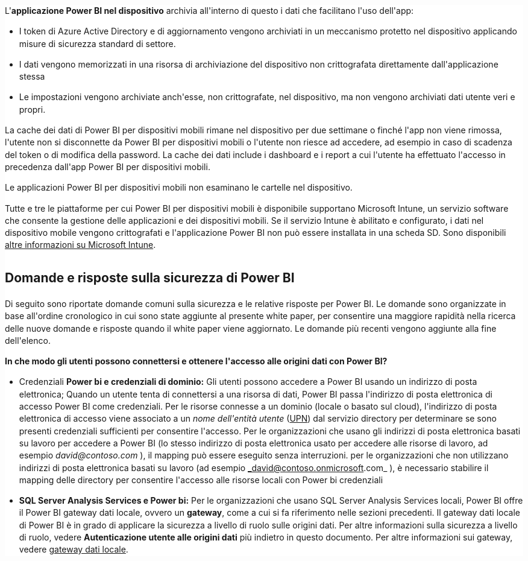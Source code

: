 L'**applicazione Power BI nel dispositivo** archivia all'interno di questo i dati che facilitano l'uso dell'app:

* I token di Azure Active Directory e di aggiornamento vengono archiviati in un meccanismo protetto nel dispositivo applicando misure di sicurezza standard di settore.

* I dati vengono memorizzati in una risorsa di archiviazione del dispositivo non crittografata direttamente dall'applicazione stessa

* Le impostazioni vengono archiviate anch'esse, non crittografate, nel dispositivo, ma non vengono archiviati dati utente veri e propri.

La cache dei dati di Power BI per dispositivi mobili rimane nel dispositivo per due settimane o finché l'app non viene rimossa, l'utente non si disconnette da Power BI per dispositivi mobili o l'utente non riesce ad accedere, ad esempio in caso di scadenza del token o di modifica della password. La cache dei dati include i dashboard e i report a cui l'utente ha effettuato l'accesso in precedenza dall'app Power BI per dispositivi mobili.

Le applicazioni Power BI per dispositivi mobili non esaminano le cartelle nel dispositivo. 

Tutte e tre le piattaforme per cui Power BI per dispositivi mobili è disponibile supportano Microsoft Intune, un servizio software che consente la gestione delle applicazioni e dei dispositivi mobili. Se il servizio Intune è abilitato e configurato, i dati nel dispositivo mobile vengono crittografati e l'applicazione Power BI non può essere installata in una scheda SD. Sono disponibili [altre informazioni su Microsoft Intune](https://www.microsoft.com/cloud-platform/microsoft-intune).

## <a name="power-bi-security-questions-and-answers"></a>Domande e risposte sulla sicurezza di Power BI

Di seguito sono riportate domande comuni sulla sicurezza e le relative risposte per Power BI. Le domande sono organizzate in base all'ordine cronologico in cui sono state aggiunte al presente white paper, per consentire una maggiore rapidità nella ricerca delle nuove domande e risposte quando il white paper viene aggiornato. Le domande più recenti vengono aggiunte alla fine dell'elenco.

**In che modo gli utenti possono connettersi e ottenere l'accesso alle origini dati con Power BI?**

* Credenziali **Power bi e credenziali di dominio:** Gli utenti possono accedere a Power BI usando un indirizzo di posta elettronica; Quando un utente tenta di connettersi a una risorsa di dati, Power BI passa l'indirizzo di posta elettronica di accesso Power BI come credenziali. Per le risorse connesse a un dominio (locale o basato sul cloud), l'indirizzo di posta elettronica di accesso viene associato a un _nome dell'entità utente_ ([UPN](https://msdn.microsoft.com/library/windows/desktop/aa380525(v=vs.85).aspx)) dal servizio directory per determinare se sono presenti credenziali sufficienti per consentire l'accesso. Per le organizzazioni che usano gli indirizzi di posta elettronica basati su lavoro per accedere a Power BI (lo stesso indirizzo di posta elettronica usato per accedere alle risorse di lavoro, ad esempio _david@contoso.com_ ), il mapping può essere eseguito senza interruzioni. per le organizzazioni che non utilizzano indirizzi di posta elettronica basati su lavoro (ad esempio _david@contoso.onmicrosoft.com_ ), è necessario stabilire il mapping delle directory per consentire l'accesso alle risorse locali con Power bi credenziali

* **SQL Server Analysis Services e Power bi:** Per le organizzazioni che usano SQL Server Analysis Services locali, Power BI offre il Power BI gateway dati locale, ovvero un **gateway**, come a cui si fa riferimento nelle sezioni precedenti.  Il gateway dati locale di Power BI è in grado di applicare la sicurezza a livello di ruolo sulle origini dati. Per altre informazioni sulla sicurezza a livello di ruolo, vedere **Autenticazione utente alle origini dati** più indietro in questo documento. Per altre informazioni sui gateway, vedere [gateway dati locale](../connect-data/service-gateway-onprem.md).
